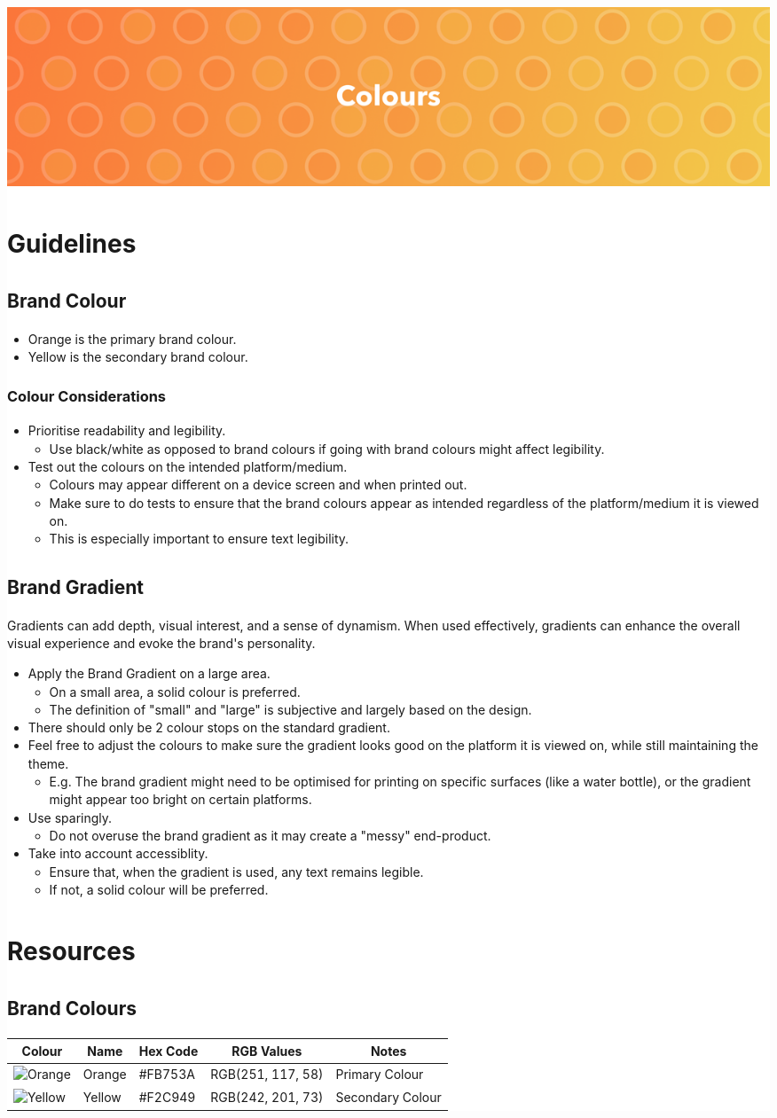 <img src="../banners/Colours.png" alt="Banner" width="100%">

# Guidelines
## Brand Colour
- Orange is the primary brand colour.
- Yellow is the secondary brand colour.

### Colour Considerations
- Prioritise readability and legibility.
  - Use black/white as opposed to brand colours if going with brand colours might affect legibility.
- Test out the colours on the intended platform/medium.
  - Colours may appear different on a device screen and when printed out.
  - Make sure to do tests to ensure that the brand colours appear as intended regardless of the platform/medium it is viewed on.
  - This is especially important to ensure text legibility.

## Brand Gradient
Gradients can add depth, visual interest, and a sense of dynamism. When used effectively, gradients can enhance the overall visual experience and evoke the brand's personality.

- Apply the Brand Gradient on a large area.
  - On a small area, a solid colour is preferred.
  - The definition of "small" and "large" is subjective and largely based on the design. 
- There should only be 2 colour stops on the standard gradient.
- Feel free to adjust the colours to make sure the gradient looks good on the platform it is viewed on, while still maintaining the theme.
  - E.g. The brand gradient might need to be optimised for printing on specific surfaces (like a water bottle), or the gradient might appear too bright on certain platforms.
- Use sparingly.
  - Do not overuse the brand gradient as it may create a "messy" end-product.
- Take into account accessiblity.
  - Ensure that, when the gradient is used, any text remains legible.
  - If not, a solid colour will be preferred.

# Resources
## Brand Colours
| Colour                                                                         | Name   | Hex Code | RGB Values        | Notes            |
|--------------------------------------------------------------------------------|--------|----------|-------------------|------------------|
| ![Orange](https://img.shields.io/badge/-%23FB753A-%23FB753A?style=flat-square) | Orange | #FB753A  | RGB(251, 117, 58) | Primary Colour   |
| ![Yellow](https://img.shields.io/badge/-%23F2C949-%23F2C949?style=flat-square) | Yellow | #F2C949  | RGB(242, 201, 73) | Secondary Colour |

